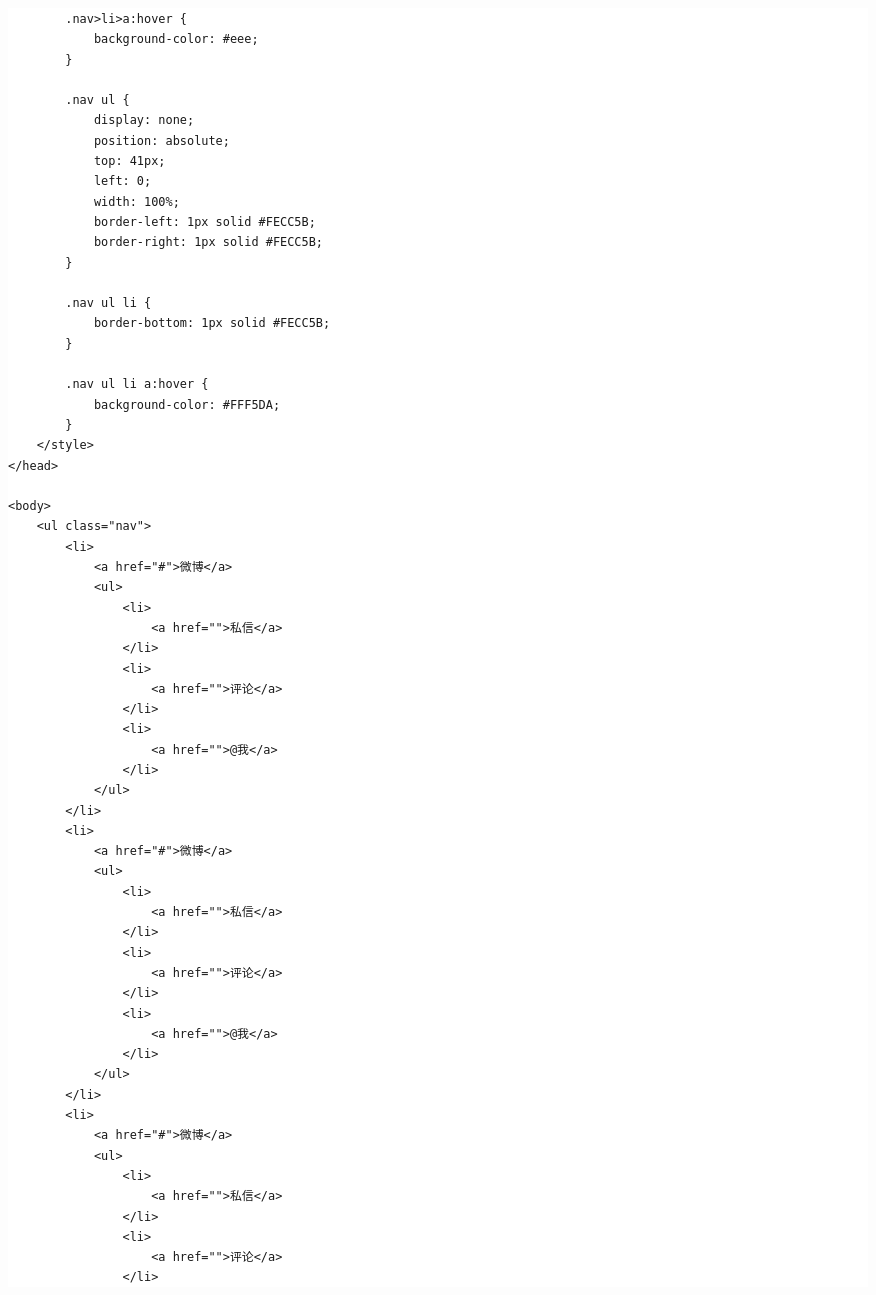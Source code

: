 ```html:no-line-numbers
        .nav>li>a:hover {
            background-color: #eee;
        }
        
        .nav ul {
            display: none;
            position: absolute;
            top: 41px;
            left: 0;
            width: 100%;
            border-left: 1px solid #FECC5B;
            border-right: 1px solid #FECC5B;
        }
        
        .nav ul li {
            border-bottom: 1px solid #FECC5B;
        }
        
        .nav ul li a:hover {
            background-color: #FFF5DA;
        }
    </style>
</head>

<body>
    <ul class="nav">
        <li>
            <a href="#">微博</a>
            <ul>
                <li>
                    <a href="">私信</a>
                </li>
                <li>
                    <a href="">评论</a>
                </li>
                <li>
                    <a href="">@我</a>
                </li>
            </ul>
        </li>
        <li>
            <a href="#">微博</a>
            <ul>
                <li>
                    <a href="">私信</a>
                </li>
                <li>
                    <a href="">评论</a>
                </li>
                <li>
                    <a href="">@我</a>
                </li>
            </ul>
        </li>
        <li>
            <a href="#">微博</a>
            <ul>
                <li>
                    <a href="">私信</a>
                </li>
                <li>
                    <a href="">评论</a>
                </li>
```